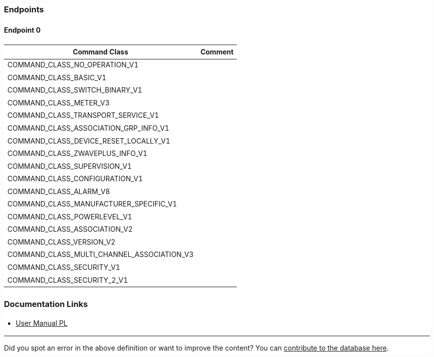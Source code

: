### Endpoints

#### Endpoint 0

| Command Class | Comment |
|---------------|---------|
| COMMAND_CLASS_NO_OPERATION_V1| |
| COMMAND_CLASS_BASIC_V1| |
| COMMAND_CLASS_SWITCH_BINARY_V1| |
| COMMAND_CLASS_METER_V3| |
| COMMAND_CLASS_TRANSPORT_SERVICE_V1| |
| COMMAND_CLASS_ASSOCIATION_GRP_INFO_V1| |
| COMMAND_CLASS_DEVICE_RESET_LOCALLY_V1| |
| COMMAND_CLASS_ZWAVEPLUS_INFO_V1| |
| COMMAND_CLASS_SUPERVISION_V1| |
| COMMAND_CLASS_CONFIGURATION_V1| |
| COMMAND_CLASS_ALARM_V8| |
| COMMAND_CLASS_MANUFACTURER_SPECIFIC_V1| |
| COMMAND_CLASS_POWERLEVEL_V1| |
| COMMAND_CLASS_ASSOCIATION_V2| |
| COMMAND_CLASS_VERSION_V2| |
| COMMAND_CLASS_MULTI_CHANNEL_ASSOCIATION_V3| |
| COMMAND_CLASS_SECURITY_V1| |
| COMMAND_CLASS_SECURITY_2_V1| |

### Documentation Links

* [User Manual PL](https://opensmarthouse.org/zwavedatabase/1359/reference/Keemple_KP-SO-02_manual_PL.pdf)

---

Did you spot an error in the above definition or want to improve the content?
You can [contribute to the database here](https://opensmarthouse.org/zwavedatabase/1359).
